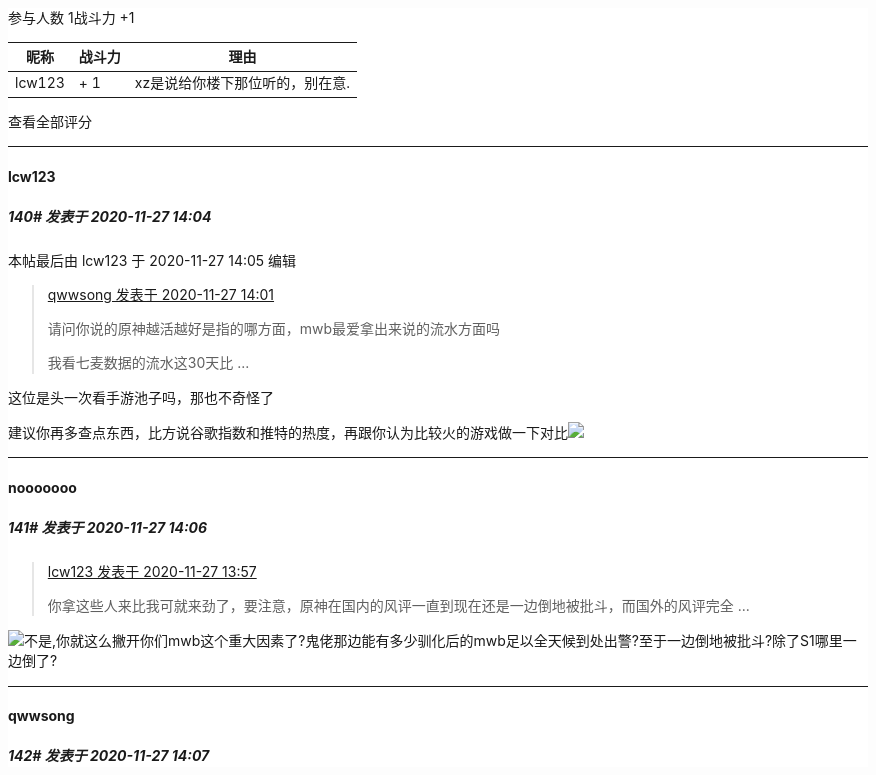  参与人数 1战斗力 +1

|昵称|战斗力|理由|
|----|---|---|
| lcw123| + 1|xz是说给你楼下那位听的，别在意.|



查看全部评分






*****

####  lcw123  
##### 140#       发表于 2020-11-27 14:04



 本帖最后由 lcw123 于 2020-11-27 14:05 编辑 
<blockquote><a href="httphttps://bbs.saraba1st.com/2b/forum.php?mod=redirect&amp;goto=findpost&amp;pid=49537490&amp;ptid=1974368" target="_blank">qwwsong 发表于 2020-11-27 14:01</a>

请问你说的原神越活越好是指的哪方面，mwb最爱拿出来说的流水方面吗

我看七麦数据的流水这30天比 ...</blockquote>
这位是头一次看手游池子吗，那也不奇怪了

建议你再多查点东西，比方说谷歌指数和推特的热度，再跟你认为比较火的游戏做一下对比<img src="https://static.saraba1st.com/image/smiley/face2017/192.png" referrerpolicy="no-referrer">








*****

####  nooooooo  
##### 141#       发表于 2020-11-27 14:06



<blockquote><a href="httphttps://bbs.saraba1st.com/2b/forum.php?mod=redirect&amp;goto=findpost&amp;pid=49537441&amp;ptid=1974368" target="_blank">lcw123 发表于 2020-11-27 13:57</a>

你拿这些人来比我可就来劲了，要注意，原神在国内的风评一直到现在还是一边倒地被批斗，而国外的风评完全 ...</blockquote>
<img src="https://static.saraba1st.com/image/smiley/face2017/047.png" referrerpolicy="no-referrer">不是,你就这么撇开你们mwb这个重大因素了?鬼佬那边能有多少驯化后的mwb足以全天候到处出警?至于一边倒地被批斗?除了S1哪里一边倒了?







*****

####  qwwsong  
##### 142#       发表于 2020-11-27 14:07
